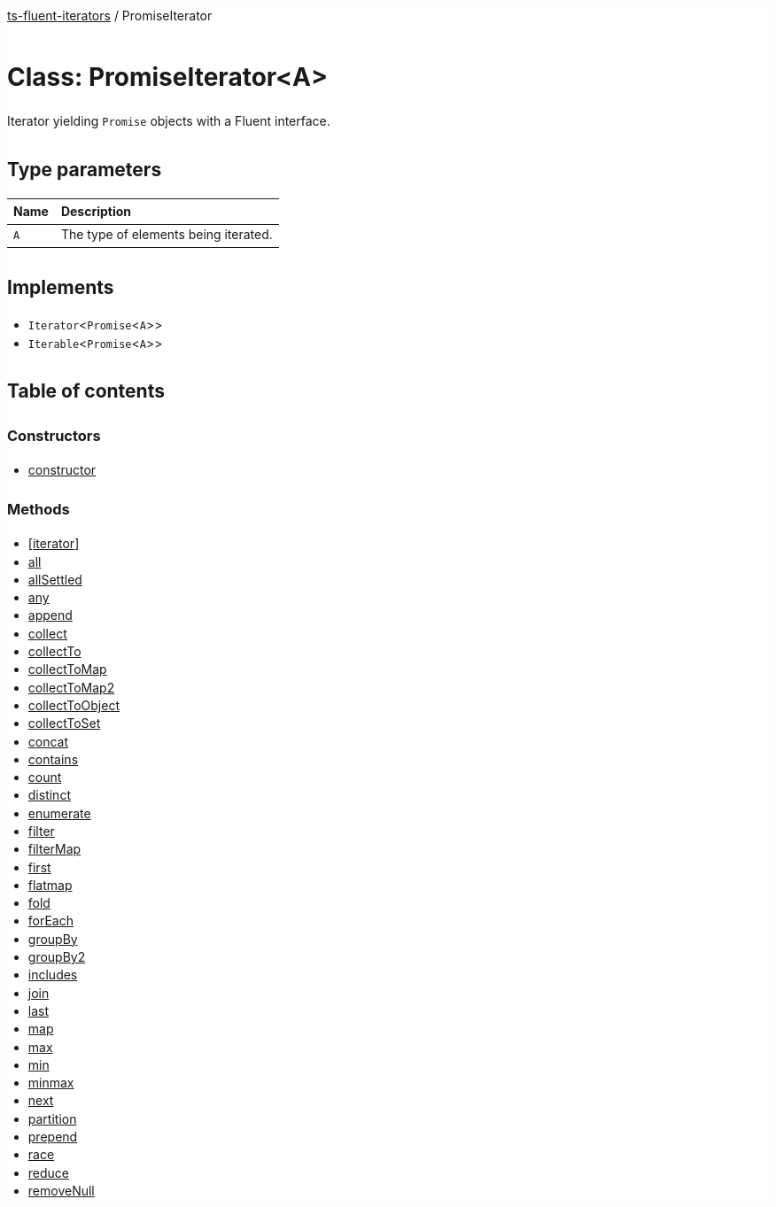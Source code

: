 [ts-fluent-iterators](../README.md) / PromiseIterator

# Class: PromiseIterator\<A\>

Iterator yielding `Promise` objects with a Fluent interface.

## Type parameters

| Name | Description                          |
| :--- | :----------------------------------- |
| `A`  | The type of elements being iterated. |

## Implements

- `Iterator`\<`Promise`\<`A`\>\>
- `Iterable`\<`Promise`\<`A`\>\>

## Table of contents

### Constructors

- [constructor](PromiseIterator.md#constructor)

### Methods

- [[iterator]](PromiseIterator.md#[iterator])
- [all](PromiseIterator.md#all)
- [allSettled](PromiseIterator.md#allsettled)
- [any](PromiseIterator.md#any)
- [append](PromiseIterator.md#append)
- [collect](PromiseIterator.md#collect)
- [collectTo](PromiseIterator.md#collectto)
- [collectToMap](PromiseIterator.md#collecttomap)
- [collectToMap2](PromiseIterator.md#collecttomap2)
- [collectToObject](PromiseIterator.md#collecttoobject)
- [collectToSet](PromiseIterator.md#collecttoset)
- [concat](PromiseIterator.md#concat)
- [contains](PromiseIterator.md#contains)
- [count](PromiseIterator.md#count)
- [distinct](PromiseIterator.md#distinct)
- [enumerate](PromiseIterator.md#enumerate)
- [filter](PromiseIterator.md#filter)
- [filterMap](PromiseIterator.md#filtermap)
- [first](PromiseIterator.md#first)
- [flatmap](PromiseIterator.md#flatmap)
- [fold](PromiseIterator.md#fold)
- [forEach](PromiseIterator.md#foreach)
- [groupBy](PromiseIterator.md#groupby)
- [groupBy2](PromiseIterator.md#groupby2)
- [includes](PromiseIterator.md#includes)
- [join](PromiseIterator.md#join)
- [last](PromiseIterator.md#last)
- [map](PromiseIterator.md#map)
- [max](PromiseIterator.md#max)
- [min](PromiseIterator.md#min)
- [minmax](PromiseIterator.md#minmax)
- [next](PromiseIterator.md#next)
- [partition](PromiseIterator.md#partition)
- [prepend](PromiseIterator.md#prepend)
- [race](PromiseIterator.md#race)
- [reduce](PromiseIterator.md#reduce)
- [removeNull](PromiseIterator.md#removenull)